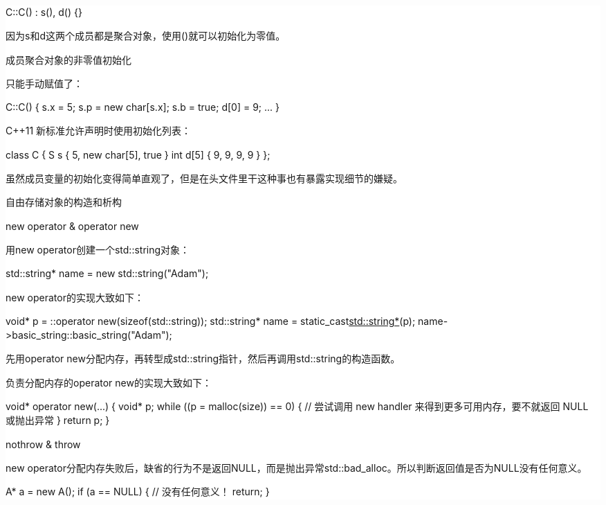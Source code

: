 C::C() : s(), d() {}

因为s和d这两个成员都是聚合对象，使用()就可以初始化为零值。

成员聚合对象的非零值初始化

只能手动赋值了：

C::C() {
    s.x = 5;
    s.p = new char[s.x];
    s.b = true;
    d[0] = 9; 
    ...
}

C++11 新标准允许声明时使用初始化列表：

class C {
    S s { 5, new char[5], true }
    int d[5] { 9, 9, 9, 9 }
};

虽然成员变量的初始化变得简单直观了，但是在头文件里干这种事也有暴露实现细节的嫌疑。

自由存储对象的构造和析构

new operator & operator new

用new operator创建一个std::string对象：

std::string* name = new std::string("Adam");

new operator的实现大致如下：

void* p = ::operator new(sizeof(std::string));
std::string* name = static_cast<std::string*>(p);
name->basic_string::basic_string("Adam");

先用operator new分配内存，再转型成std::string指针，然后再调用std::string的构造函数。

负责分配内存的operator new的实现大致如下：

void* operator new(...) {
    void* p;
    while ((p = malloc(size)) == 0) {
        // 尝试调用 new handler 来得到更多可用内存，要不就返回 NULL 或抛出异常
    }
    return p;
}

nothrow & throw

new operator分配内存失败后，缺省的行为不是返回NULL，而是抛出异常std::bad_alloc。所以判断返回值是否为NULL没有任何意义。

A* a = new A();
if (a == NULL) {  // 没有任何意义！
    return;
}
